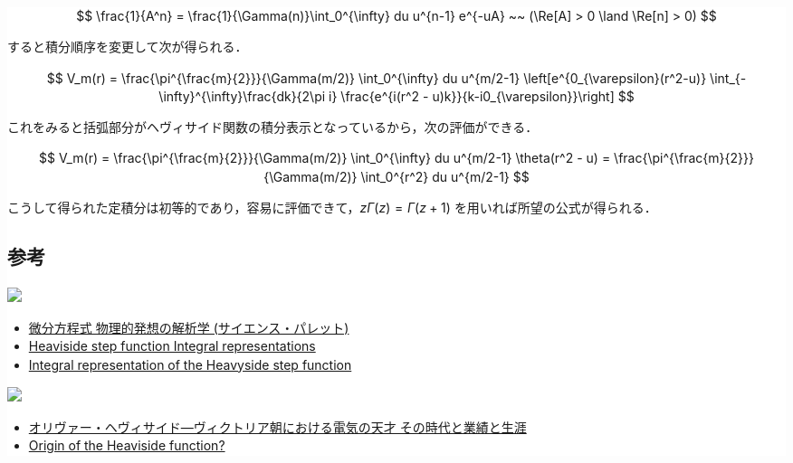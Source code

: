 $$ \frac{1}{A^n} = \frac{1}{\Gamma(n)}\int_0^{\infty} du u^{n-1} e^{-uA} ~~ (\Re[A] > 0 \land \Re[n] > 0) $$

すると積分順序を変更して次が得られる．

$$ V_m(r) = \frac{\pi^{\frac{m}{2}}}{\Gamma(m/2)} \int_0^{\infty} du u^{m/2-1} \left[e^{0_{\varepsilon}(r^2-u)} \int_{-\infty}^{\infty}\frac{dk}{2\pi i} \frac{e^{i(r^2 - u)k}}{k-i0_{\varepsilon}}\right] $$

これをみると括弧部分がヘヴィサイド関数の積分表示となっているから，次の評価ができる．

$$ V_m(r) = \frac{\pi^{\frac{m}{2}}}{\Gamma(m/2)} \int_0^{\infty} du u^{m/2-1} \theta(r^2 - u) = \frac{\pi^{\frac{m}{2}}}{\Gamma(m/2)} \int_0^{r^2} du u^{m/2-1} $$

こうして得られた定積分は初等的であり，容易に評価できて，$z\Gamma(z)=\Gamma(z+1)$ を用いれば所望の公式が得られる．

## 参考

[![](images/q)](https://www.amazon.co.jp/gp/product/4621300776/ref=as_li_tl?ie=UTF8&camp=247&creative=1211&creativeASIN=4621300776&linkCode=as2&tag=alexandritefi-22&linkId=0499852be6bb1ee76261f2ebcba07243)

- [微分方程式 物理的発想の解析学 (サイエンス・パレット)](https://amzn.to/3oD2BlO)
- [Heaviside step function Integral representations](https://functions.wolfram.com/GeneralizedFunctions/HeavisideTheta/07/01/01/)
- [Integral representation of the Heavyside step function](http://scipp.ucsc.edu/~haber/ph215/Stepfun18.pdf)

[![](images/q)](https://www.amazon.co.jp/gp/product/4875252889/ref=as_li_tl?ie=UTF8&camp=247&creative=1211&creativeASIN=4875252889&linkCode=as2&tag=alexandritefi-22&linkId=2d54e74acb4f981ebdee18e7ea132541)

- [オリヴァー・ヘヴィサイド―ヴィクトリア朝における電気の天才 その時代と業績と生涯](https://amzn.to/3gAOKrL)
- [Origin of the Heaviside function?](https://hsm.stackexchange.com/questions/8302/origin-of-the-heaviside-function)
